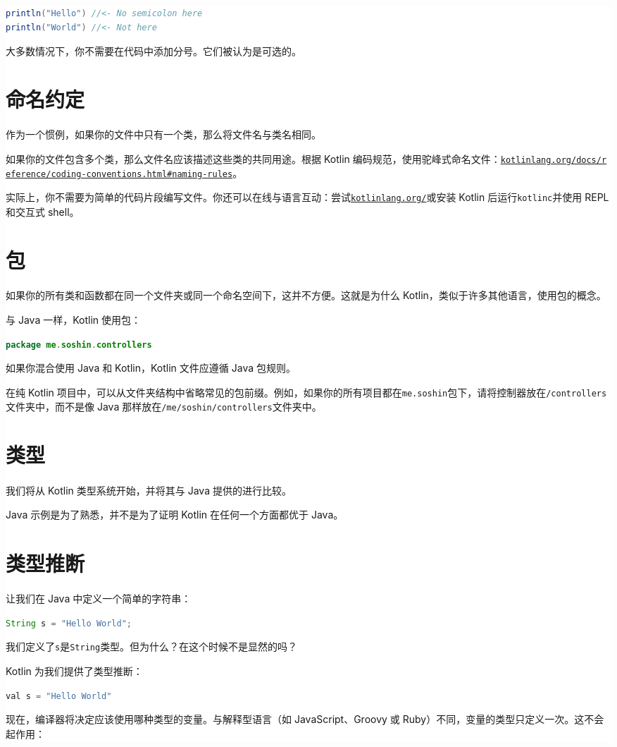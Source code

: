 ```java
println("Hello") //<- No semicolon here
println("World") //<- Not here
```

大多数情况下，你不需要在代码中添加分号。它们被认为是可选的。

# 命名约定

作为一个惯例，如果你的文件中只有一个类，那么将文件名与类名相同。

如果你的文件包含多个类，那么文件名应该描述这些类的共同用途。根据 Kotlin 编码规范，使用驼峰式命名文件：[`kotlinlang.org/docs/reference/coding-conventions.html#naming-rules`](https://kotlinlang.org/docs/reference/coding-conventions.html#naming-rules)。

实际上，你不需要为简单的代码片段编写文件。你还可以在线与语言互动：尝试[`kotlinlang.org/`](http://kotlinlang.org/)或安装 Kotlin 后运行`kotlinc`并使用 REPL 和交互式 shell。

# 包

如果你的所有类和函数都在同一个文件夹或同一个命名空间下，这并不方便。这就是为什么 Kotlin，类似于许多其他语言，使用包的概念。

与 Java 一样，Kotlin 使用包：

```java
package me.soshin.controllers
```

如果你混合使用 Java 和 Kotlin，Kotlin 文件应遵循 Java 包规则。

在纯 Kotlin 项目中，可以从文件夹结构中省略常见的包前缀。例如，如果你的所有项目都在`me.soshin`包下，请将控制器放在`/controllers`文件夹中，而不是像 Java 那样放在`/me/soshin/controllers`文件夹中。

# 类型

我们将从 Kotlin 类型系统开始，并将其与 Java 提供的进行比较。

Java 示例是为了熟悉，并不是为了证明 Kotlin 在任何一个方面都优于 Java。

# 类型推断

让我们在 Java 中定义一个简单的字符串：

```java
String s = "Hello World";
```

我们定义了`s`是`String`类型。但为什么？在这个时候不是显然的吗？

Kotlin 为我们提供了类型推断：

```java
val s = "Hello World"
```

现在，编译器将决定应该使用哪种类型的变量。与解释型语言（如 JavaScript、Groovy 或 Ruby）不同，变量的类型只定义一次。这不会起作用：
